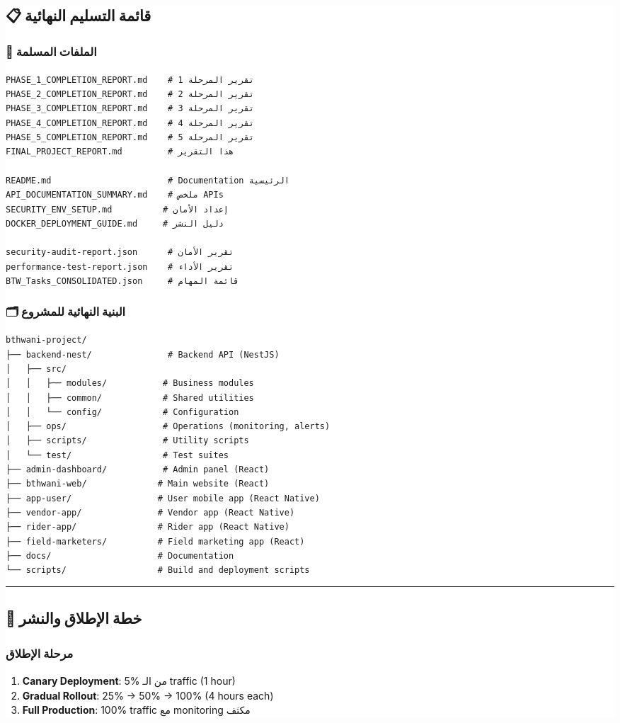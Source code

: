 
## 📋 قائمة التسليم النهائية

### 📁 الملفات المسلمة
```
PHASE_1_COMPLETION_REPORT.md    # تقرير المرحلة 1
PHASE_2_COMPLETION_REPORT.md    # تقرير المرحلة 2
PHASE_3_COMPLETION_REPORT.md    # تقرير المرحلة 3
PHASE_4_COMPLETION_REPORT.md    # تقرير المرحلة 4
PHASE_5_COMPLETION_REPORT.md    # تقرير المرحلة 5
FINAL_PROJECT_REPORT.md         # هذا التقرير

README.md                       # Documentation الرئيسية
API_DOCUMENTATION_SUMMARY.md    # ملخص APIs
SECURITY_ENV_SETUP.md          # إعداد الأمان
DOCKER_DEPLOYMENT_GUIDE.md     # دليل النشر

security-audit-report.json      # تقرير الأمان
performance-test-report.json    # تقرير الأداء
BTW_Tasks_CONSOLIDATED.json     # قائمة المهام
```

### 🗂️ البنية النهائية للمشروع
```
bthwani-project/
├── backend-nest/               # Backend API (NestJS)
│   ├── src/
│   │   ├── modules/           # Business modules
│   │   ├── common/            # Shared utilities
│   │   └── config/            # Configuration
│   ├── ops/                   # Operations (monitoring, alerts)
│   ├── scripts/               # Utility scripts
│   └── test/                  # Test suites
├── admin-dashboard/           # Admin panel (React)
├── bthwani-web/              # Main website (React)
├── app-user/                 # User mobile app (React Native)
├── vendor-app/               # Vendor app (React Native)
├── rider-app/                # Rider app (React Native)
├── field-marketers/          # Field marketing app (React)
├── docs/                     # Documentation
└── scripts/                  # Build and deployment scripts
```

---

## 🚀 خطة الإطلاق والنشر

### مرحلة الإطلاق
1. **Canary Deployment**: 5% من الـ traffic (1 hour)
2. **Gradual Rollout**: 25% → 50% → 100% (4 hours each)
3. **Full Production**: 100% traffic مع monitoring مكثف
